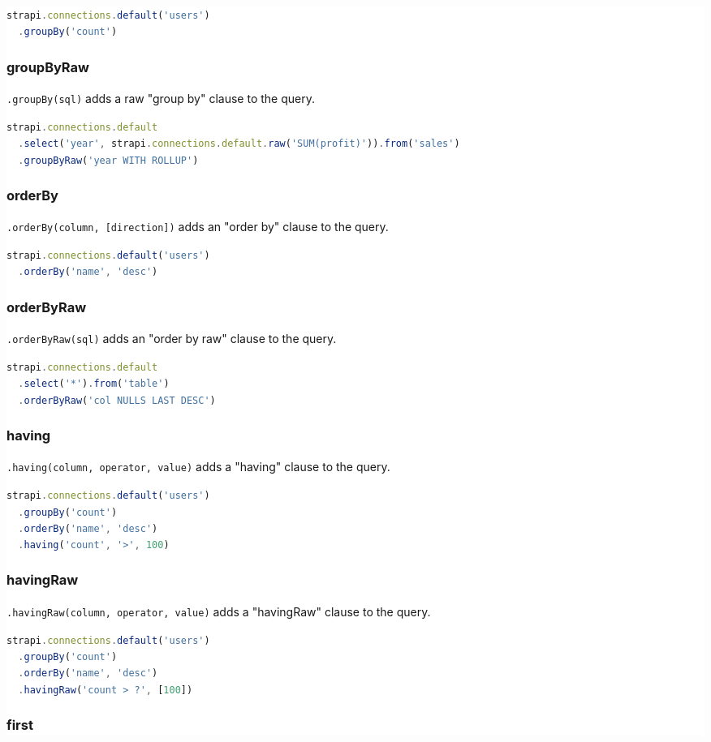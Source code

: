 ```js
strapi.connections.default('users')
  .groupBy('count')
```

### groupByRaw

`.groupBy(sql)` adds a raw "group by" clause to the query.

```js
strapi.connections.default
  .select('year', strapi.connections.default.raw('SUM(profit)')).from('sales')
  .groupByRaw('year WITH ROLLUP')
```

### orderBy

`.orderBy(column, [direction])` adds an "order by" clause to the query.

```js
strapi.connections.default('users')
  .orderBy('name', 'desc')
```

### orderByRaw

`.orderByRaw(sql)` adds an "order by raw" clause to the query.

```js
strapi.connections.default
  .select('*').from('table')
  .orderByRaw('col NULLS LAST DESC')
```

### having

`.having(column, operator, value)` adds a "having" clause to the query.

```js
strapi.connections.default('users')
  .groupBy('count')
  .orderBy('name', 'desc')
  .having('count', '>', 100)
```

### havingRaw

`.havingRaw(column, operator, value)` adds a "havingRaw" clause to the query.

```js
strapi.connections.default('users')
  .groupBy('count')
  .orderBy('name', 'desc')
  .havingRaw('count > ?', [100])
```

### first
